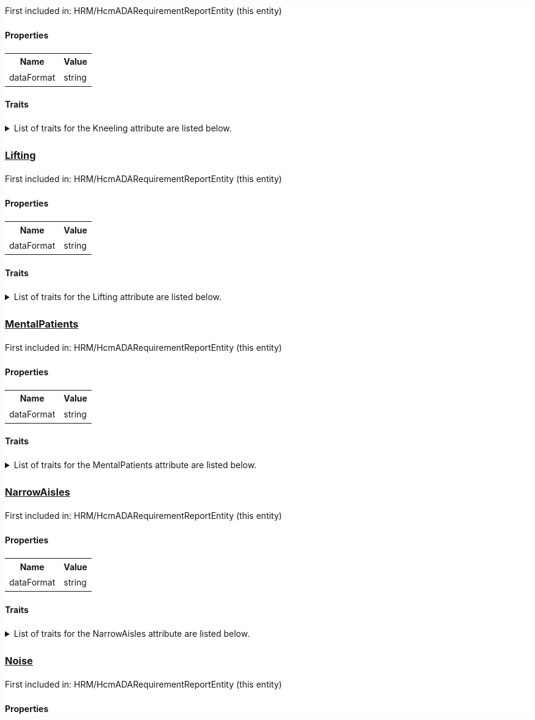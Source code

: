 First included in: HRM/HcmADARequirementReportEntity (this entity)  

#### Properties

<table><tr><th>Name</th><th>Value</th></tr><tr><td>dataFormat</td><td>string</td></tr></table>

#### Traits

<details><summary>List of traits for the Kneeling attribute are listed below.</summary></details>

### <a href=#Lifting name="Lifting">Lifting</a>

First included in: HRM/HcmADARequirementReportEntity (this entity)  

#### Properties

<table><tr><th>Name</th><th>Value</th></tr><tr><td>dataFormat</td><td>string</td></tr></table>

#### Traits

<details><summary>List of traits for the Lifting attribute are listed below.</summary></details>

### <a href=#MentalPatients name="MentalPatients">MentalPatients</a>

First included in: HRM/HcmADARequirementReportEntity (this entity)  

#### Properties

<table><tr><th>Name</th><th>Value</th></tr><tr><td>dataFormat</td><td>string</td></tr></table>

#### Traits

<details><summary>List of traits for the MentalPatients attribute are listed below.</summary></details>

### <a href=#NarrowAisles name="NarrowAisles">NarrowAisles</a>

First included in: HRM/HcmADARequirementReportEntity (this entity)  

#### Properties

<table><tr><th>Name</th><th>Value</th></tr><tr><td>dataFormat</td><td>string</td></tr></table>

#### Traits

<details><summary>List of traits for the NarrowAisles attribute are listed below.</summary></details>

### <a href=#Noise name="Noise">Noise</a>

First included in: HRM/HcmADARequirementReportEntity (this entity)  

#### Properties
